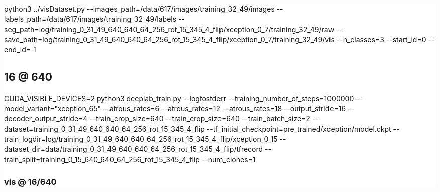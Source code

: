 python3 ../visDataset.py --images_path=/data/617/images/training_32_49/images --labels_path=/data/617/images/training_32_49/labels --seg_path=log/training_0_31_49_640_640_64_256_rot_15_345_4_flip/xception_0_7/training_32_49/raw --save_path=log/training_0_31_49_640_640_64_256_rot_15_345_4_flip/xception_0_7/training_32_49/vis --n_classes=3 --start_id=0 --end_id=-1

<a id="16___64_0_"></a>
## 16       @ 640

CUDA_VISIBLE_DEVICES=2 python3 deeplab_train.py --logtostderr --training_number_of_steps=1000000 --model_variant="xception_65" --atrous_rates=6 --atrous_rates=12 --atrous_rates=18 --output_stride=16 --decoder_output_stride=4 --train_crop_size=640 --train_crop_size=640 --train_batch_size=2 --dataset=training_0_31_49_640_640_64_256_rot_15_345_4_flip --tf_initial_checkpoint=pre_trained/xception/model.ckpt --train_logdir=log/training_0_31_49_640_640_64_256_rot_15_345_4_flip/xception_0_15 --dataset_dir=data/training_0_31_49_640_640_64_256_rot_15_345_4_flip/tfrecord --train_split=training_0_15_640_640_64_256_rot_15_345_4_flip --num_clones=1


<a id="vis___16_640_"></a>
### vis       @ 16/640

